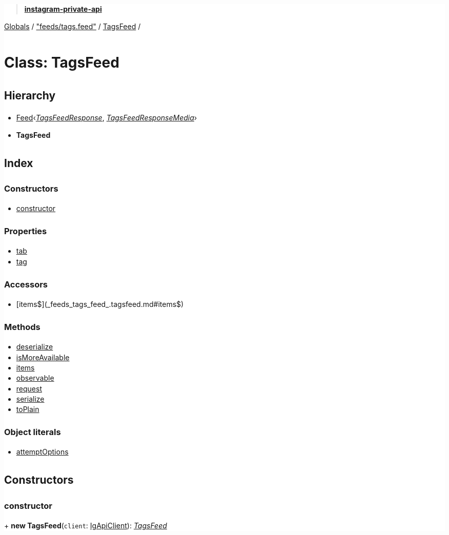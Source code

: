 > **[instagram-private-api](../README.md)**

[Globals](../README.md) / ["feeds/tags.feed"](../modules/_feeds_tags_feed_.md) / [TagsFeed](_feeds_tags_feed_.tagsfeed.md) /

# Class: TagsFeed

## Hierarchy

  * [Feed](_core_feed_.feed.md)‹*[TagsFeedResponse](../interfaces/_responses_tags_feed_response_.tagsfeedresponse.md)*, *[TagsFeedResponseMedia](../interfaces/_responses_tags_feed_response_.tagsfeedresponsemedia.md)*›

  * **TagsFeed**

## Index

### Constructors

* [constructor](_feeds_tags_feed_.tagsfeed.md#constructor)

### Properties

* [tab](_feeds_tags_feed_.tagsfeed.md#tab)
* [tag](_feeds_tags_feed_.tagsfeed.md#tag)

### Accessors

* [items$](_feeds_tags_feed_.tagsfeed.md#items$)

### Methods

* [deserialize](_feeds_tags_feed_.tagsfeed.md#deserialize)
* [isMoreAvailable](_feeds_tags_feed_.tagsfeed.md#ismoreavailable)
* [items](_feeds_tags_feed_.tagsfeed.md#items)
* [observable](_feeds_tags_feed_.tagsfeed.md#observable)
* [request](_feeds_tags_feed_.tagsfeed.md#request)
* [serialize](_feeds_tags_feed_.tagsfeed.md#serialize)
* [toPlain](_feeds_tags_feed_.tagsfeed.md#toplain)

### Object literals

* [attemptOptions](_feeds_tags_feed_.tagsfeed.md#attemptoptions)

## Constructors

###  constructor

\+ **new TagsFeed**(`client`: [IgApiClient](_core_client_.igapiclient.md)): *[TagsFeed](_feeds_tags_feed_.tagsfeed.md)*
